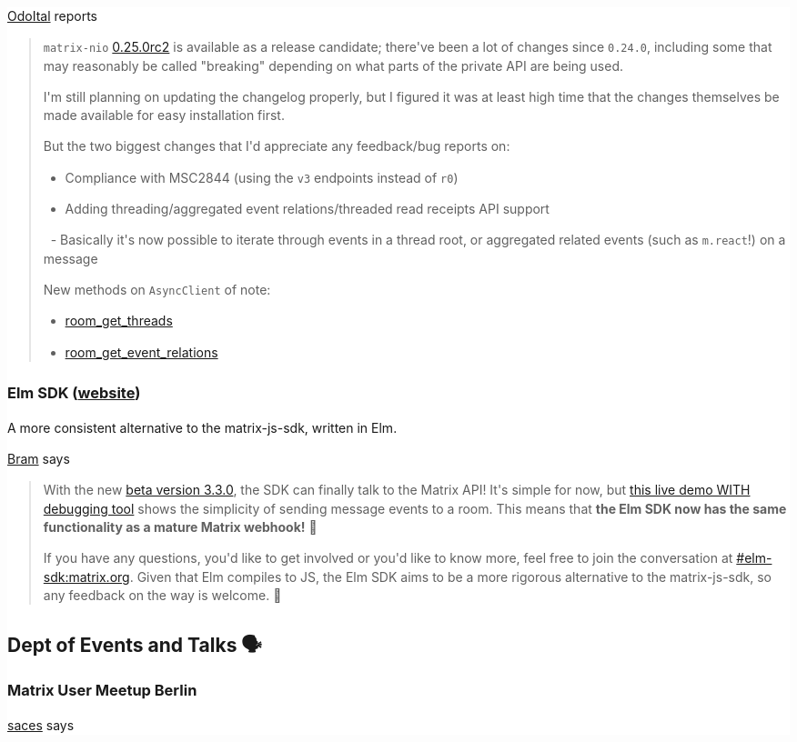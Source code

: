 [OdoItal](https://matrix.to/#/@me:shahpaarth.com) reports

> `matrix-nio` [0.25.0rc2](https://pypi.org/project/matrix-nio/0.25.0rc2/) is available as a release candidate; there've been a lot of changes since `0.24.0`, including some that may reasonably be called "breaking" depending on what parts of the private API are being used.
> 
> I'm still planning on updating the changelog properly, but I figured it was at least high time that the changes themselves be made available for easy installation first.
> 
> 
> But the two biggest changes that I'd appreciate any feedback/bug reports on:
> 
> * Compliance with MSC2844 (using the `v3` endpoints instead of `r0`)
> 
> * Adding threading/aggregated event relations/threaded read receipts API support
> 
>   - Basically it's now possible to iterate through events in a thread root, or aggregated related events (such as `m.react`!) on a message
> 
> 
> New methods on `AsyncClient` of note:
> 
> 
> * [room_get_threads](https://matrix-nio.readthedocs.io/en/latest/nio.html#nio.AsyncClient.room_get_threads)
> 
> * [room_get_event_relations](https://matrix-nio.readthedocs.io/en/latest/nio.html#nio.AsyncClient.room_get_event_relations)

### Elm SDK ([website](https://github.com/noordstar/elm-matrix-sdk))

A more consistent alternative to the matrix-js-sdk, written in Elm.

[Bram](https://matrix.to/#/@bram:matrix.directory) says

> With the new [beta version 3.3.0](https://package.elm-lang.org/packages/noordstar/elm-matrix-sdk-beta/3.3.0/), the SDK can finally talk to the Matrix API! It's simple for now, but [this live demo WITH debugging tool](https://bramvdnheuvel.github.io/elm-matrix-sdk-beta-3.3.0-demo/) shows the simplicity of sending message events to a room. This means that **the Elm SDK now has the same functionality as a mature Matrix webhook!** 🎉
> 
> If you have any questions, you'd like to get involved or you'd like to know more, feel free to join the conversation at [#elm-sdk:matrix.org](https://matrix.to/#/#elm-sdk:matrix.org). Given that Elm compiles to JS, the Elm SDK aims to be a more rigorous alternative to the matrix-js-sdk, so any feedback on the way is welcome. 🚀

## Dept of Events and Talks 🗣️

### Matrix User Meetup Berlin

[saces](https://matrix.to/#/@saces:c-base.org) says
